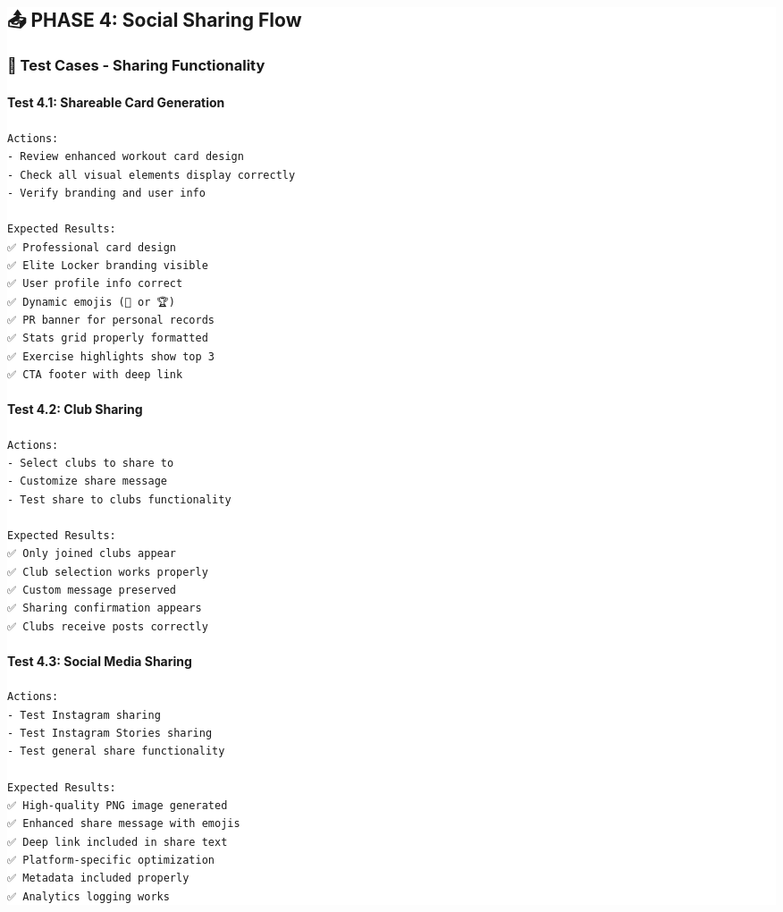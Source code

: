 ## 📤 **PHASE 4: Social Sharing Flow**

### **🧪 Test Cases - Sharing Functionality**

#### **Test 4.1: Shareable Card Generation**
```
Actions:
- Review enhanced workout card design
- Check all visual elements display correctly
- Verify branding and user info

Expected Results:
✅ Professional card design
✅ Elite Locker branding visible
✅ User profile info correct
✅ Dynamic emojis (💪 or 🏆)
✅ PR banner for personal records
✅ Stats grid properly formatted
✅ Exercise highlights show top 3
✅ CTA footer with deep link
```

#### **Test 4.2: Club Sharing**
```
Actions:
- Select clubs to share to
- Customize share message
- Test share to clubs functionality

Expected Results:
✅ Only joined clubs appear
✅ Club selection works properly
✅ Custom message preserved
✅ Sharing confirmation appears
✅ Clubs receive posts correctly
```

#### **Test 4.3: Social Media Sharing**
```
Actions:
- Test Instagram sharing
- Test Instagram Stories sharing
- Test general share functionality

Expected Results:
✅ High-quality PNG image generated
✅ Enhanced share message with emojis
✅ Deep link included in share text
✅ Platform-specific optimization
✅ Metadata included properly
✅ Analytics logging works
```
